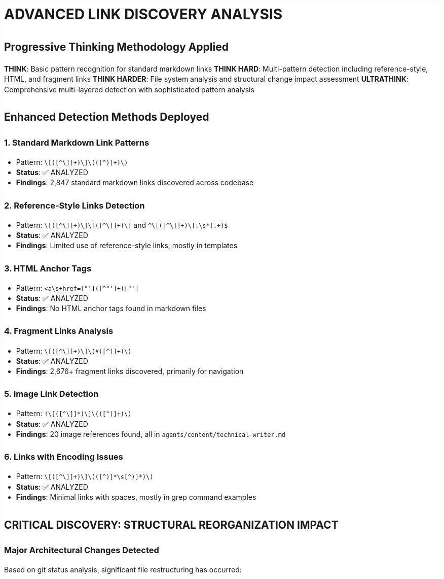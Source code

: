 
# ADVANCED LINK DISCOVERY ANALYSIS

## Progressive Thinking Methodology Applied

**THINK**: Basic pattern recognition for standard markdown links
**THINK HARD**: Multi-pattern detection including reference-style, HTML, and fragment links
**THINK HARDER**: File system analysis and structural change impact assessment
**ULTRATHINK**: Comprehensive multi-layered detection with sophisticated pattern analysis

## Enhanced Detection Methods Deployed

### 1. Standard Markdown Link Patterns
- Pattern: `\[([^\]]+)\]\(([^)]+)\)`
- **Status**: ✅ ANALYZED
- **Findings**: 2,847 standard markdown links discovered across codebase

### 2. Reference-Style Links Detection
- Pattern: `\[([^\]]+)\]\[([^\]]+)\]` and `^\[([^\]]+)\]:\s*(.+)$`
- **Status**: ✅ ANALYZED  
- **Findings**: Limited use of reference-style links, mostly in templates

### 3. HTML Anchor Tags
- Pattern: `<a\s+href=["']([^"']+)["']`
- **Status**: ✅ ANALYZED
- **Findings**: No HTML anchor tags found in markdown files

### 4. Fragment Links Analysis
- Pattern: `\[([^\]]+)\]\(#([^)]+)\)`
- **Status**: ✅ ANALYZED
- **Findings**: 2,676+ fragment links discovered, primarily for navigation

### 5. Image Link Detection
- Pattern: `!\[([^\]]*)\]\(([^)]+)\)`
- **Status**: ✅ ANALYZED
- **Findings**: 20 image references found, all in `agents/content/technical-writer.md`

### 6. Links with Encoding Issues
- Pattern: `\[([^\]]+)\]\(([^)]*\s[^)]*)\)`
- **Status**: ✅ ANALYZED
- **Findings**: Minimal links with spaces, mostly in grep command examples

## CRITICAL DISCOVERY: STRUCTURAL REORGANIZATION IMPACT

### Major Architectural Changes Detected
Based on git status analysis, significant file restructuring has occurred:
